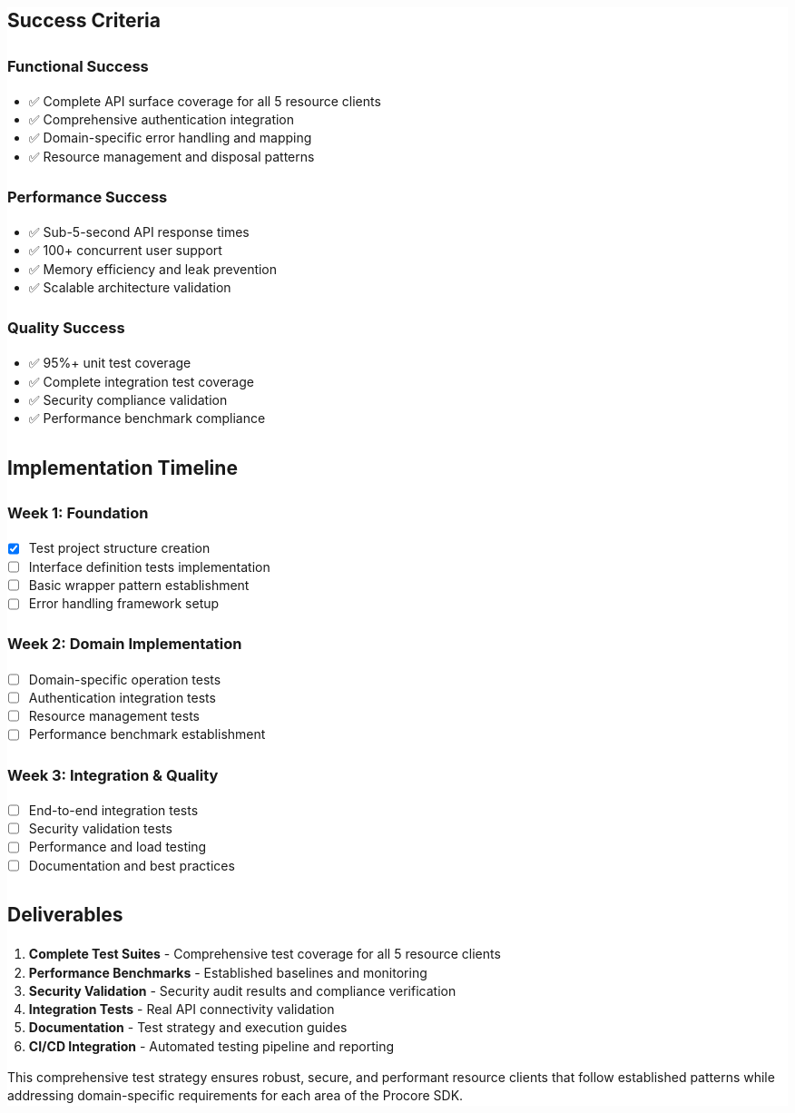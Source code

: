 ## Success Criteria

### Functional Success
- ✅ Complete API surface coverage for all 5 resource clients
- ✅ Comprehensive authentication integration
- ✅ Domain-specific error handling and mapping
- ✅ Resource management and disposal patterns

### Performance Success  
- ✅ Sub-5-second API response times
- ✅ 100+ concurrent user support
- ✅ Memory efficiency and leak prevention
- ✅ Scalable architecture validation

### Quality Success
- ✅ 95%+ unit test coverage
- ✅ Complete integration test coverage
- ✅ Security compliance validation
- ✅ Performance benchmark compliance

## Implementation Timeline

### Week 1: Foundation
- [x] Test project structure creation
- [ ] Interface definition tests implementation
- [ ] Basic wrapper pattern establishment
- [ ] Error handling framework setup

### Week 2: Domain Implementation
- [ ] Domain-specific operation tests
- [ ] Authentication integration tests
- [ ] Resource management tests
- [ ] Performance benchmark establishment

### Week 3: Integration & Quality
- [ ] End-to-end integration tests
- [ ] Security validation tests
- [ ] Performance and load testing
- [ ] Documentation and best practices

## Deliverables

1. **Complete Test Suites** - Comprehensive test coverage for all 5 resource clients
2. **Performance Benchmarks** - Established baselines and monitoring
3. **Security Validation** - Security audit results and compliance verification
4. **Integration Tests** - Real API connectivity validation
5. **Documentation** - Test strategy and execution guides
6. **CI/CD Integration** - Automated testing pipeline and reporting

This comprehensive test strategy ensures robust, secure, and performant resource clients that follow established patterns while addressing domain-specific requirements for each area of the Procore SDK.